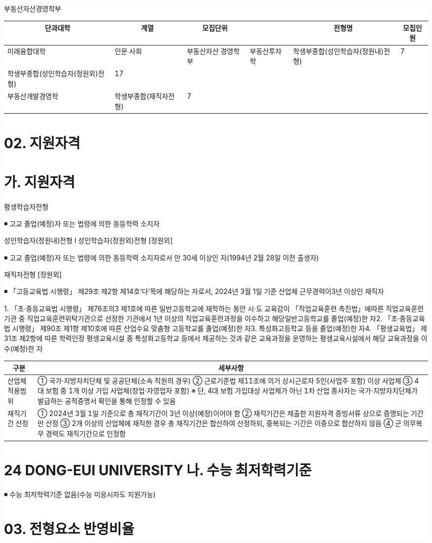 
부동산자산경영학부




| 단과대학 | 계열 | 모집단위 | | 전형명 | 모집인원 |
| --- | --- | --- | --- | --- | --- |
| 미래융합대학 | 인문 사회 | 부동산자산 경영학부 | 부동산투자학 | 학생부종합(성인학습자(정원내)전형) | 7 |
| 학생부종합(성인학습자(정원외)전형) | 17 |
| 부동산개발경영학 | 학생부종합(재직자전형) | 7 |


02\. 지원자격
=========


가. 지원자격
=======


평생학습자전형


◾ 고교 졸업(예정)자 또는 법령에 의한 동등학력 소지자


성인학습자(정원내)전형 l 성인학습자(정원외)전형 \[정원외]


◾ 고교 졸업(예정)자 또는 법령에 의한 동등학력 소지자로서 만 30세 이상인 자(1994년 2월 28일 이전 출생자)


재직자전형 \[정원외]


◾ 「고등교육법 시행령」 제29조 제2항 제14호‘다’목에 해당하는 자로서, 2024년 3월 1일 기준 산업체 근무경력이3년 이상인 재직자


1\. 「초·중등교육법 시행령」 제76조의3 제1호에 따른 일반고등학교에 재학하는 동안 시·도 교육감이 「직업교육훈련 촉진법」에따른 직업교육훈련기관 중 직업교육훈련위탁기관으로 선정한 기관에서 1년 이상의 직업교육훈련과정을 이수하고 해당일반고등학교를 졸업(예정)한 자2\. 「초·중등교육법 시행령」 제90조 제1항 제10호에 따른 산업수요 맞춤형 고등학교를 졸업(예정)한 자3\. 특성화고등학교 등을 졸업(예정)한 자4\. 「평생교육법」 제31조 제2항에 따른 학력인정 평생교육시설 중 특성화고등학교 등에서 제공하는 것과 같은 교육과정을 운영하는 평생교육시설에서 해당 교육과정을 이수(예정)한 자




| 구분 | 세부사항 |
| --- | --- |
| 산업체 적용범위 | ① 국가·지방자치단체 및 공공단체(소속 직원의 경우) ② 근로기준법 제11조에 의거 상시근로자 5인(사업주 포함) 이상 사업체 ③ 4대 보험 중 1개 이상 가입 사업체(창업·자영업자 포함) ※ 단, 4대 보험 가입대상 사업체가 아닌 1차 산업 종사자는 국가·지방자치단체가 발급하는 공적증명서 확인을 통해 인정할 수 있음 |
| 재직기간 산정 | ① 2024년 3월 1일 기준으로 총 재직기간이 3년 이상(예정)이어야 함 ② 재직기간은 제출한 지원자격 증빙서류 상으로 증명되는 기간만 산정 ③ 2개 이상의 산업체에 재직한 경우 총 재직기간은 합산하여 산정하되, 중복되는 기간은 이중으로 합산하지 않음 ④ 군 의무복무 경력도 재직기간으로 인정함 |


24 DONG\-EUI UNIVERSITY
나. 수능 최저학력기준
============


◾ 수능 최저학력기준 없음(수능 미응시자도 지원가능)


03\. 전형요소 반영비율
==============
